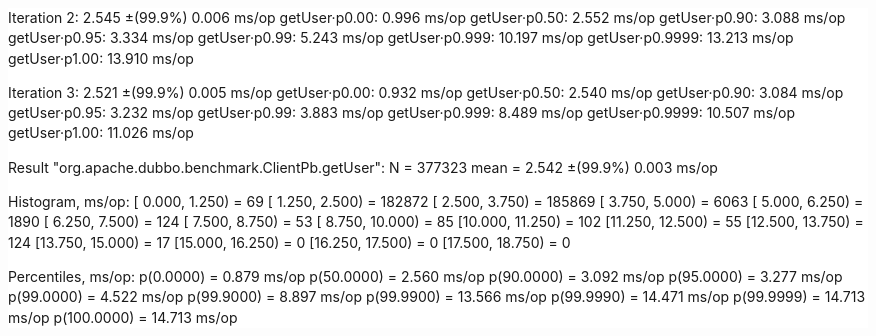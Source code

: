 Iteration   2: 2.545 ±(99.9%) 0.006 ms/op
                 getUser·p0.00:   0.996 ms/op
                 getUser·p0.50:   2.552 ms/op
                 getUser·p0.90:   3.088 ms/op
                 getUser·p0.95:   3.334 ms/op
                 getUser·p0.99:   5.243 ms/op
                 getUser·p0.999:  10.197 ms/op
                 getUser·p0.9999: 13.213 ms/op
                 getUser·p1.00:   13.910 ms/op

Iteration   3: 2.521 ±(99.9%) 0.005 ms/op
                 getUser·p0.00:   0.932 ms/op
                 getUser·p0.50:   2.540 ms/op
                 getUser·p0.90:   3.084 ms/op
                 getUser·p0.95:   3.232 ms/op
                 getUser·p0.99:   3.883 ms/op
                 getUser·p0.999:  8.489 ms/op
                 getUser·p0.9999: 10.507 ms/op
                 getUser·p1.00:   11.026 ms/op



Result "org.apache.dubbo.benchmark.ClientPb.getUser":
  N = 377323
  mean =      2.542 ±(99.9%) 0.003 ms/op

  Histogram, ms/op:
    [ 0.000,  1.250) = 69 
    [ 1.250,  2.500) = 182872 
    [ 2.500,  3.750) = 185869 
    [ 3.750,  5.000) = 6063 
    [ 5.000,  6.250) = 1890 
    [ 6.250,  7.500) = 124 
    [ 7.500,  8.750) = 53 
    [ 8.750, 10.000) = 85 
    [10.000, 11.250) = 102 
    [11.250, 12.500) = 55 
    [12.500, 13.750) = 124 
    [13.750, 15.000) = 17 
    [15.000, 16.250) = 0 
    [16.250, 17.500) = 0 
    [17.500, 18.750) = 0 

  Percentiles, ms/op:
      p(0.0000) =      0.879 ms/op
     p(50.0000) =      2.560 ms/op
     p(90.0000) =      3.092 ms/op
     p(95.0000) =      3.277 ms/op
     p(99.0000) =      4.522 ms/op
     p(99.9000) =      8.897 ms/op
     p(99.9900) =     13.566 ms/op
     p(99.9990) =     14.471 ms/op
     p(99.9999) =     14.713 ms/op
    p(100.0000) =     14.713 ms/op
